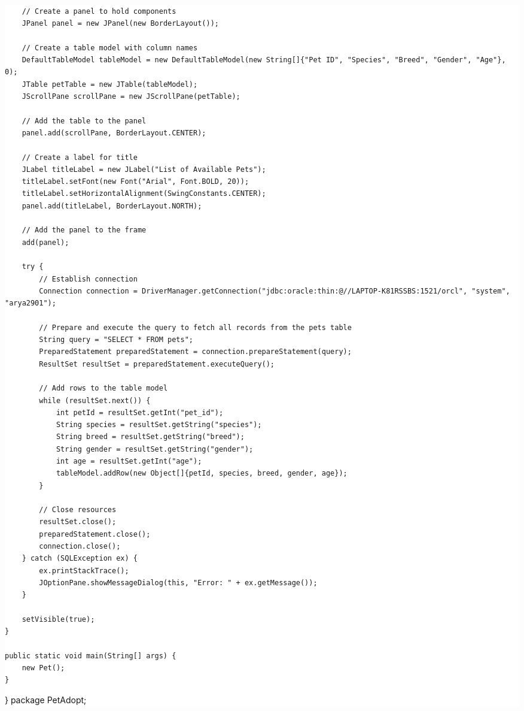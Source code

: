         // Create a panel to hold components
        JPanel panel = new JPanel(new BorderLayout());

        // Create a table model with column names
        DefaultTableModel tableModel = new DefaultTableModel(new String[]{"Pet ID", "Species", "Breed", "Gender", "Age"}, 0);
        JTable petTable = new JTable(tableModel);
        JScrollPane scrollPane = new JScrollPane(petTable);

        // Add the table to the panel
        panel.add(scrollPane, BorderLayout.CENTER);

        // Create a label for title
        JLabel titleLabel = new JLabel("List of Available Pets");
        titleLabel.setFont(new Font("Arial", Font.BOLD, 20));
        titleLabel.setHorizontalAlignment(SwingConstants.CENTER);
        panel.add(titleLabel, BorderLayout.NORTH);

        // Add the panel to the frame
        add(panel);

        try {
            // Establish connection
            Connection connection = DriverManager.getConnection("jdbc:oracle:thin:@//LAPTOP-K81RSSBS:1521/orcl", "system", "arya2901");

            // Prepare and execute the query to fetch all records from the pets table
            String query = "SELECT * FROM pets";
            PreparedStatement preparedStatement = connection.prepareStatement(query);
            ResultSet resultSet = preparedStatement.executeQuery();

            // Add rows to the table model
            while (resultSet.next()) {
                int petId = resultSet.getInt("pet_id");
                String species = resultSet.getString("species");
                String breed = resultSet.getString("breed");
                String gender = resultSet.getString("gender");
                int age = resultSet.getInt("age");
                tableModel.addRow(new Object[]{petId, species, breed, gender, age});
            }

            // Close resources
            resultSet.close();
            preparedStatement.close();
            connection.close();
        } catch (SQLException ex) {
            ex.printStackTrace();
            JOptionPane.showMessageDialog(this, "Error: " + ex.getMessage());
        }

        setVisible(true);
    }

    public static void main(String[] args) {
        new Pet();
    }
}
package PetAdopt;
